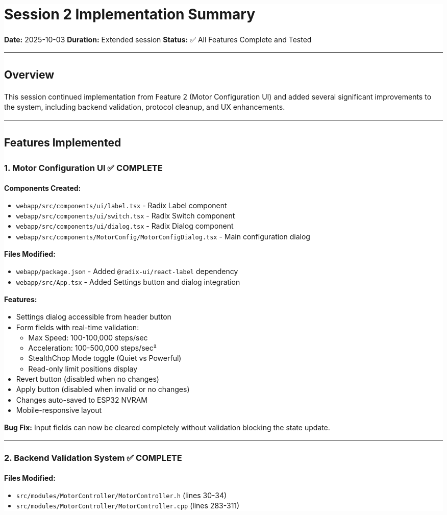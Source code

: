 # Session 2 Implementation Summary

**Date:** 2025-10-03
**Duration:** Extended session
**Status:** ✅ All Features Complete and Tested

---

## Overview

This session continued implementation from Feature 2 (Motor Configuration UI) and added several significant improvements to the system, including backend validation, protocol cleanup, and UX enhancements.

---

## Features Implemented

### 1. Motor Configuration UI ✅ COMPLETE

**Components Created:**
- `webapp/src/components/ui/label.tsx` - Radix Label component
- `webapp/src/components/ui/switch.tsx` - Radix Switch component
- `webapp/src/components/ui/dialog.tsx` - Radix Dialog component
- `webapp/src/components/MotorConfig/MotorConfigDialog.tsx` - Main configuration dialog

**Files Modified:**
- `webapp/package.json` - Added `@radix-ui/react-label` dependency
- `webapp/src/App.tsx` - Added Settings button and dialog integration

**Features:**
- Settings dialog accessible from header button
- Form fields with real-time validation:
  - Max Speed: 100-100,000 steps/sec
  - Acceleration: 100-500,000 steps/sec²
  - StealthChop Mode toggle (Quiet vs Powerful)
  - Read-only limit positions display
- Revert button (disabled when no changes)
- Apply button (disabled when invalid or no changes)
- Changes auto-saved to ESP32 NVRAM
- Mobile-responsive layout

**Bug Fix:** Input fields can now be cleared completely without validation blocking the state update.

---

### 2. Backend Validation System ✅ COMPLETE

**Files Modified:**
- `src/modules/MotorController/MotorController.h` (lines 30-34)
- `src/modules/MotorController/MotorController.cpp` (lines 283-311)
